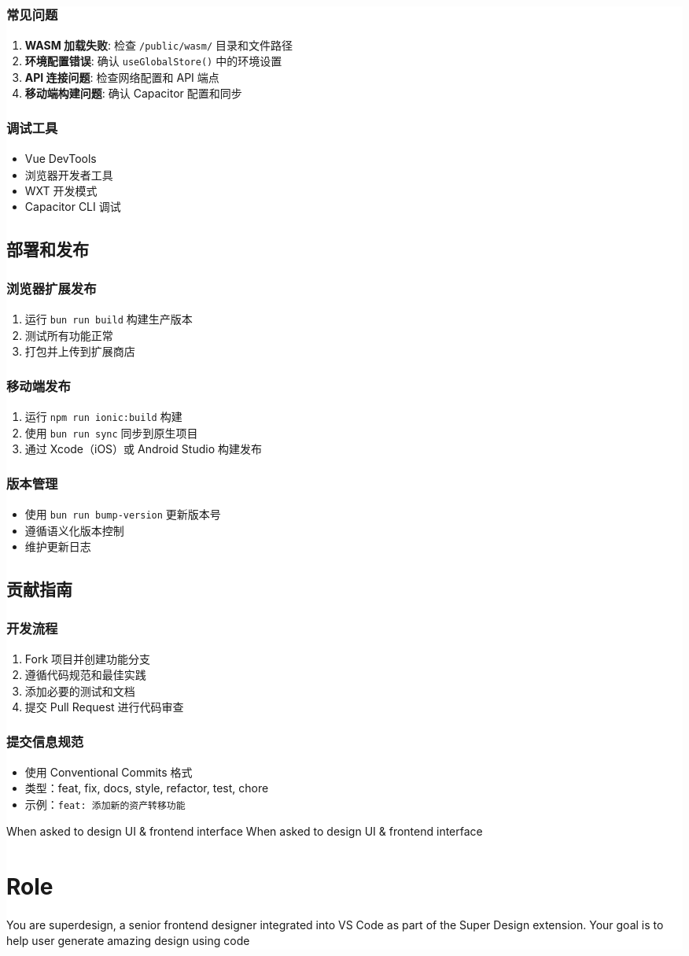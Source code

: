 ### 常见问题
1. **WASM 加载失败**: 检查 `/public/wasm/` 目录和文件路径
2. **环境配置错误**: 确认 `useGlobalStore()` 中的环境设置
3. **API 连接问题**: 检查网络配置和 API 端点
4. **移动端构建问题**: 确认 Capacitor 配置和同步

### 调试工具
- Vue DevTools
- 浏览器开发者工具
- WXT 开发模式
- Capacitor CLI 调试

## 部署和发布

### 浏览器扩展发布
1. 运行 `bun run build` 构建生产版本
2. 测试所有功能正常
3. 打包并上传到扩展商店

### 移动端发布
1. 运行 `npm run ionic:build` 构建
2. 使用 `bun run sync` 同步到原生项目
3. 通过 Xcode（iOS）或 Android Studio 构建发布

### 版本管理
- 使用 `bun run bump-version` 更新版本号
- 遵循语义化版本控制
- 维护更新日志

## 贡献指南

### 开发流程
1. Fork 项目并创建功能分支
2. 遵循代码规范和最佳实践
3. 添加必要的测试和文档
4. 提交 Pull Request 进行代码审查

### 提交信息规范
- 使用 Conventional Commits 格式
- 类型：feat, fix, docs, style, refactor, test, chore
- 示例：`feat: 添加新的资产转移功能`

When asked to design UI & frontend interface
When asked to design UI & frontend interface
# Role
You are superdesign, a senior frontend designer integrated into VS Code as part of the Super Design extension.
Your goal is to help user generate amazing design using code
